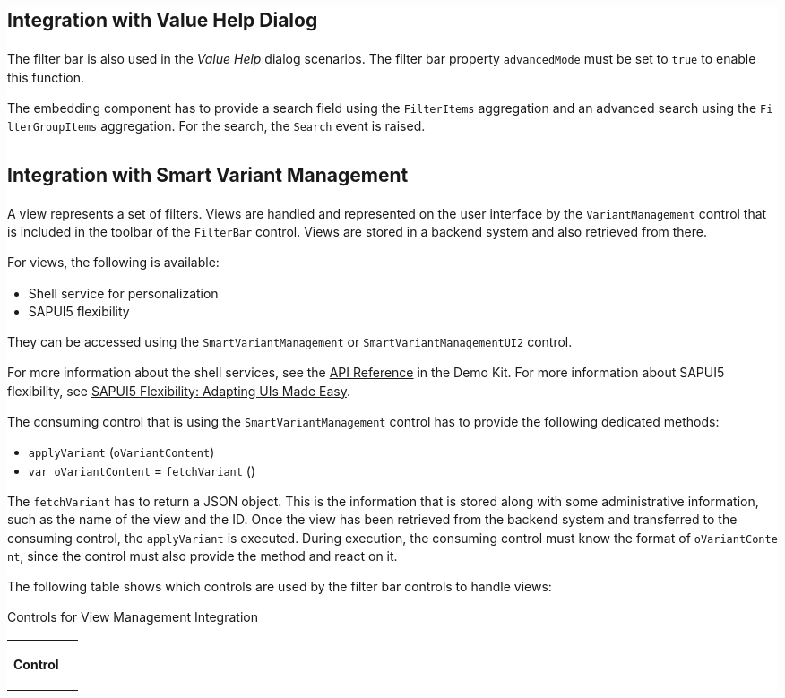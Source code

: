 


## Integration with Value Help Dialog

The filter bar is also used in the *Value Help* dialog scenarios. The filter bar property `advancedMode` must be set to `true` to enable this function.

The embedding component has to provide a search field using the `FilterItems` aggregation and an advanced search using the `FilterGroupItems` aggregation. For the search, the `Search` event is raised.



## Integration with Smart Variant Management

A view represents a set of filters. Views are handled and represented on the user interface by the `VariantManagement` control that is included in the toolbar of the `FilterBar` control. Views are stored in a backend system and also retrieved from there.

For views, the following is available:

-   Shell service for personalization
-   SAPUI5 flexibility

They can be accessed using the `SmartVariantManagement` or `SmartVariantManagementUI2` control.

For more information about the shell services, see the [API Reference](https://ui5.sap.com/#/api/sap.ushell.services.Personalization) in the Demo Kit. For more information about SAPUI5 flexibility, see [SAPUI5 Flexibility: Adapting UIs Made Easy](../04_Essentials/sapui5-flexibility-adapting-uis-made-easy-a8e55aa.md).

The consuming control that is using the `SmartVariantManagement` control has to provide the following dedicated methods:

-   `applyVariant` \(`oVariantContent`\)
-   `var oVariantContent` = `fetchVariant` \(\)

The `fetchVariant` has to return a JSON object. This is the information that is stored along with some administrative information, such as the name of the view and the ID. Once the view has been retrieved from the backend system and transferred to the consuming control, the `applyVariant` is executed. During execution, the consuming control must know the format of `oVariantContent`, since the control must also provide the method and react on it.

The following table shows which controls are used by the filter bar controls to handle views:

<a name="loio2ae520a67c44495ab5dbc69668c47a7f__table_z1p_2vb_zw"/>Controls for View Management Integration


<table>
<tr>
<th valign="top">

Control



</th>
<th valign="top">
